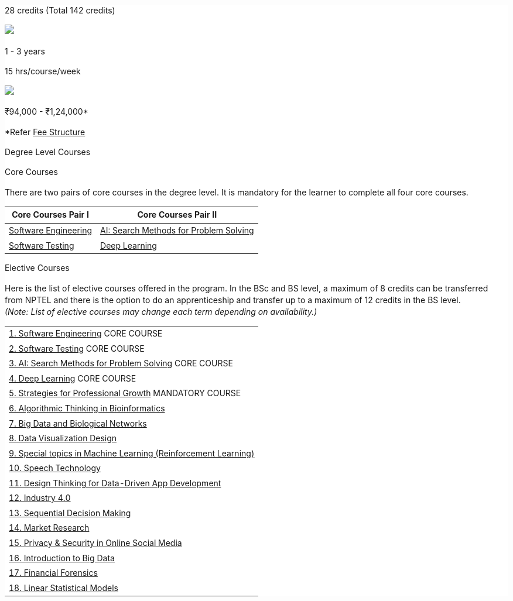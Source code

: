 28 credits (Total 142 credits)

![](assets/img/academics/Academics_icon-02.svg)

1 - 3 years

15 hrs/course/week

![](assets/img/academics/Academics_icon-03.svg)

₹94,000 - ₹1,24,000\*

\*Refer [Fee Structure](#AC10)

Degree Level Courses

Core Courses

There are two pairs of core courses in the degree level. It is mandatory for the learner to complete all four core courses.

| Core Courses Pair I | Core Courses Pair II |
| --- | --- |
| [Software Engineering](course_pages/BSCS3001.html) | [AI: Search Methods for Problem Solving](course_pages/BSCS3003.html) |
| [Software Testing](course_pages/BSCS3002.html) | [Deep Learning](course_pages/BSCS3004.html) |

Elective Courses

Here is the list of elective courses offered in the program. In the BSc and BS level, a maximum of 8 credits can be transferred from
NPTEL and there is the option to do an apprenticeship and transfer up to a maximum of 12 credits in the BS level.  
*(Note: List of elective courses may change each term depending on availability.)*

|  |
| --- |
| [1. Software Engineering](course_pages/BSCS3001.html) CORE COURSE |
| [2. Software Testing](course_pages/BSCS3002.html) CORE COURSE |
| [3. AI: Search Methods for Problem Solving](course_pages/BSCS3003.html) CORE COURSE |
| [4. Deep Learning](course_pages/BSCS3004.html) CORE COURSE |
| [5. Strategies for Professional Growth](course_pages/BSGN3001.html) MANDATORY COURSE |
| [6. Algorithmic Thinking in Bioinformatics](course_pages/BSBT4001.html) |
| [7. Big Data and Biological Networks](course_pages/BSBT4002.html) |
| [8. Data Visualization Design](course_pages/BSCS4001.html) |
| [9. Special topics in Machine Learning (Reinforcement Learning)](course_pages/BSCS4002.html) |
| [10. Speech Technology](course_pages/BSEE4001.html) |
| [11. Design Thinking for Data-Driven App Development](course_pages/BSMS4002.html) |
| [12. Industry 4.0](course_pages/BSMS4001.html) |
| [13. Sequential Decision Making](course_pages/BSDA5007.html) |
| [14. Market Research](course_pages/BSMS3002.html) |
| [15. Privacy & Security in Online Social Media](course_pages/BSCS3007.html) |
| [16. Introduction to Big Data](course_pages/BSDA5001.html) |
| [17. Financial Forensics](course_pages/BSGN3002.html) |
| [18. Linear Statistical Models](course_pages/BSMA3012.html) |